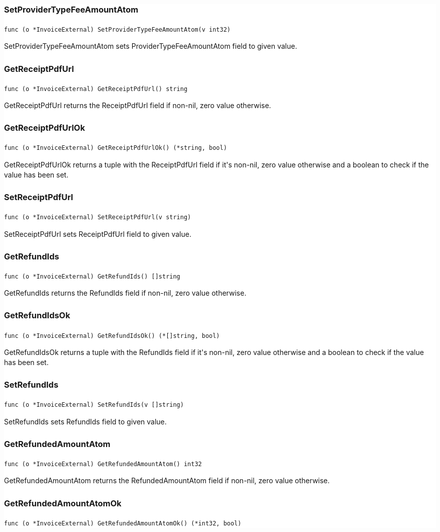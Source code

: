 ### SetProviderTypeFeeAmountAtom

`func (o *InvoiceExternal) SetProviderTypeFeeAmountAtom(v int32)`

SetProviderTypeFeeAmountAtom sets ProviderTypeFeeAmountAtom field to given value.


### GetReceiptPdfUrl

`func (o *InvoiceExternal) GetReceiptPdfUrl() string`

GetReceiptPdfUrl returns the ReceiptPdfUrl field if non-nil, zero value otherwise.

### GetReceiptPdfUrlOk

`func (o *InvoiceExternal) GetReceiptPdfUrlOk() (*string, bool)`

GetReceiptPdfUrlOk returns a tuple with the ReceiptPdfUrl field if it's non-nil, zero value otherwise
and a boolean to check if the value has been set.

### SetReceiptPdfUrl

`func (o *InvoiceExternal) SetReceiptPdfUrl(v string)`

SetReceiptPdfUrl sets ReceiptPdfUrl field to given value.


### GetRefundIds

`func (o *InvoiceExternal) GetRefundIds() []string`

GetRefundIds returns the RefundIds field if non-nil, zero value otherwise.

### GetRefundIdsOk

`func (o *InvoiceExternal) GetRefundIdsOk() (*[]string, bool)`

GetRefundIdsOk returns a tuple with the RefundIds field if it's non-nil, zero value otherwise
and a boolean to check if the value has been set.

### SetRefundIds

`func (o *InvoiceExternal) SetRefundIds(v []string)`

SetRefundIds sets RefundIds field to given value.


### GetRefundedAmountAtom

`func (o *InvoiceExternal) GetRefundedAmountAtom() int32`

GetRefundedAmountAtom returns the RefundedAmountAtom field if non-nil, zero value otherwise.

### GetRefundedAmountAtomOk

`func (o *InvoiceExternal) GetRefundedAmountAtomOk() (*int32, bool)`
